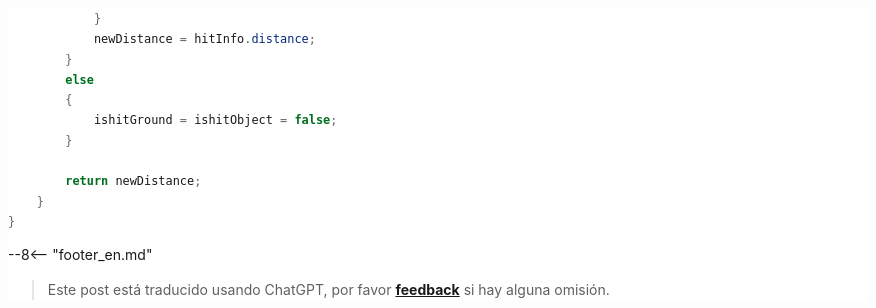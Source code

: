 ```c#
            }
            newDistance = hitInfo.distance;
        }
        else
        {
            ishitGround = ishitObject = false;
        }

        return newDistance;
    }
}
```

--8<-- "footer_en.md"


> Este post está traducido usando ChatGPT, por favor [**feedback**](https://github.com/disenone/wiki_blog/issues/new) si hay alguna omisión.
